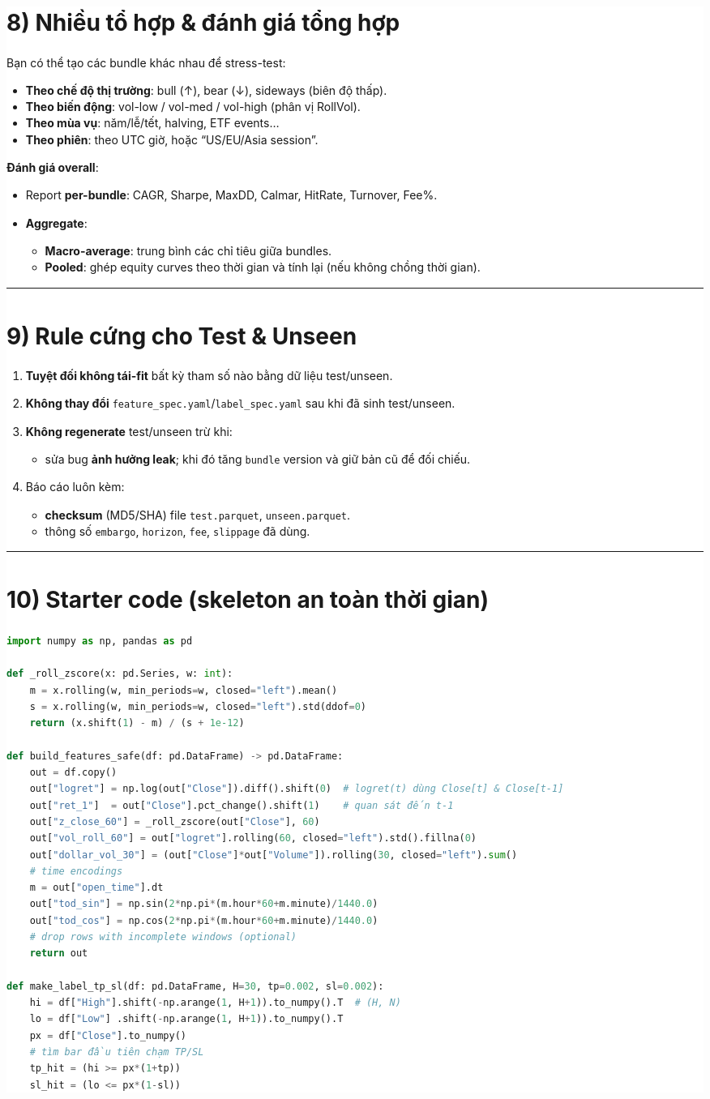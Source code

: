 
# 8) Nhiều tổ hợp & đánh giá tổng hợp

Bạn có thể tạo các bundle khác nhau để stress-test:

* **Theo chế độ thị trường**: bull (↑), bear (↓), sideways (biên độ thấp).
* **Theo biến động**: vol-low / vol-med / vol-high (phân vị RollVol).
* **Theo mùa vụ**: năm/lễ/tết, halving, ETF events…
* **Theo phiên**: theo UTC giờ, hoặc “US/EU/Asia session”.

**Đánh giá overall**:

* Report **per-bundle**: CAGR, Sharpe, MaxDD, Calmar, HitRate, Turnover, Fee%.
* **Aggregate**:

  * **Macro-average**: trung bình các chỉ tiêu giữa bundles.
  * **Pooled**: ghép equity curves theo thời gian và tính lại (nếu không chồng thời gian).

---

# 9) Rule cứng cho Test & Unseen

1. **Tuyệt đối không tái-fit** bất kỳ tham số nào bằng dữ liệu test/unseen.
2. **Không thay đổi** `feature_spec.yaml`/`label_spec.yaml` sau khi đã sinh test/unseen.
3. **Không regenerate** test/unseen trừ khi:

   * sửa bug **ảnh hưởng leak**; khi đó tăng `bundle` version và giữ bản cũ để đối chiếu.
4. Báo cáo luôn kèm:

   * **checksum** (MD5/SHA) file `test.parquet`, `unseen.parquet`.
   * thông số `embargo`, `horizon`, `fee`, `slippage` đã dùng.

---

# 10) Starter code (skeleton an toàn thời gian)

```python
import numpy as np, pandas as pd

def _roll_zscore(x: pd.Series, w: int):
    m = x.rolling(w, min_periods=w, closed="left").mean()
    s = x.rolling(w, min_periods=w, closed="left").std(ddof=0)
    return (x.shift(1) - m) / (s + 1e-12)

def build_features_safe(df: pd.DataFrame) -> pd.DataFrame:
    out = df.copy()
    out["logret"] = np.log(out["Close"]).diff().shift(0)  # logret(t) dùng Close[t] & Close[t-1]
    out["ret_1"]  = out["Close"].pct_change().shift(1)    # quan sát đến t-1
    out["z_close_60"] = _roll_zscore(out["Close"], 60)
    out["vol_roll_60"] = out["logret"].rolling(60, closed="left").std().fillna(0)
    out["dollar_vol_30"] = (out["Close"]*out["Volume"]).rolling(30, closed="left").sum()
    # time encodings
    m = out["open_time"].dt
    out["tod_sin"] = np.sin(2*np.pi*(m.hour*60+m.minute)/1440.0)
    out["tod_cos"] = np.cos(2*np.pi*(m.hour*60+m.minute)/1440.0)
    # drop rows with incomplete windows (optional)
    return out

def make_label_tp_sl(df: pd.DataFrame, H=30, tp=0.002, sl=0.002):
    hi = df["High"].shift(-np.arange(1, H+1)).to_numpy().T  # (H, N)
    lo = df["Low"] .shift(-np.arange(1, H+1)).to_numpy().T
    px = df["Close"].to_numpy()
    # tìm bar đầu tiên chạm TP/SL
    tp_hit = (hi >= px*(1+tp))
    sl_hit = (lo <= px*(1-sl))
```